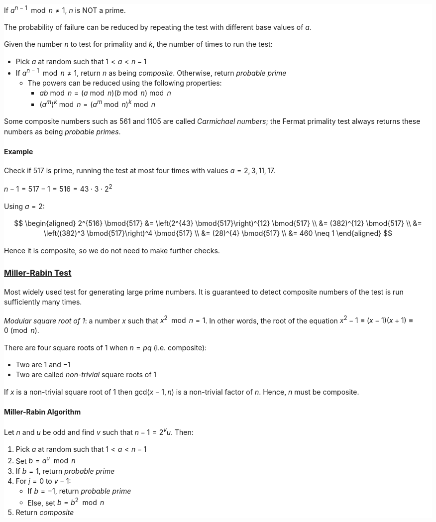 If $a^{n - 1} \mod n \neq 1$, $n$ is NOT a prime.

The probability of failure can be reduced by repeating the test with different base values of $a$.

Given the number $n$ to test for primality and $k$, the number of times to run the test:

- Pick $a$ at random such that $1 \lt a \lt n - 1$
- If $a^{n - 1} \mod n \neq 1$, return $n$ as being *composite*. Otherwise, return *probable prime*
  - The powers can be reduced using the following properties:
    - $ab \bmod n = (a \bmod n)(b \bmod n) \bmod n$
    - $(a^m)^k \bmod n = (a^m \bmod n)^k \bmod n$

Some composite numbers such as $561$ and $1105$ are called *Carmichael numbers*; the Fermat primality test always returns these numbers as being *probable primes*.

#### Example

Check if $517$ is prime, running the test at most four times with values $a = 2, 3, 11, 17$.

$n - 1 = 517 - 1 = 516 = 43 \cdot 3 \cdot 2^2$

Using $a = 2$:

$$
\begin{aligned}
2^{516} \bmod{517} &= \left(2^{43} \bmod{517}\right)^{12} \bmod{517} \\
&= (382)^{12} \bmod{517} \\
&= \left((382)^3 \bmod{517}\right)^4 \bmod{517} \\
&= (28)^{4} \bmod{517} \\
&= 460 \neq 1
\end{aligned}
$$

Hence it is composite, so we do not need to make further checks.

### [Miller-Rabin Test](https://crypto.stanford.edu/pbc/notes/numbertheory/millerrabin.html)

Most widely used test for generating large prime numbers. It is guaranteed to detect composite numbers of the test is run sufficiently many times.

*Modular square root of $1$*: a number $x$ such that $x^2 \mod n = 1$. In other words, the root of the equation $x^2 - 1 \equiv (x - 1)(x + 1) \equiv 0 \pmod n$.

There are four square roots of $1$ when $n = pq$ (i.e. composite):

- Two are $1$ and $-1$
- Two are called *non-trivial* square roots of $1$

If $x$ is a non-trivial square root of $1$ then $\mathrm{gcd}(x - 1, n)$ is a non-trivial factor of $n$. Hence, $n$ must be composite.

#### Miller-Rabin Algorithm

Let $n$ and $u$ be odd and find $v$ such that $n - 1 = 2^v u$. Then:

1. Pick $a$ at random such that $1 \lt a \lt n - 1$
2. Set $b = a^u \mod n$
3. If $b = 1$, return *probable prime*
4. For $j = 0$ to $v - 1$:
    - If $b = -1$, return *probable prime*
    - Else, set $b = b^2 \mod n$
5. Return *composite*
